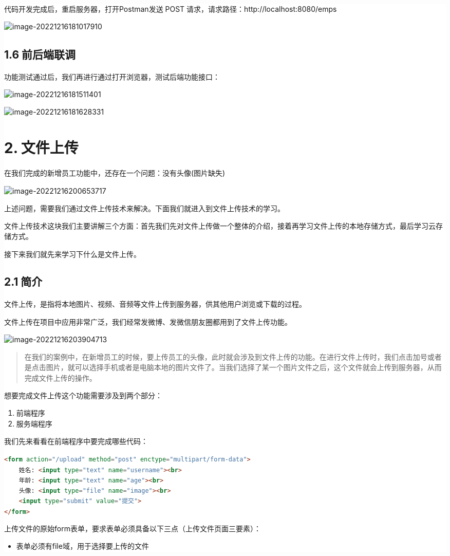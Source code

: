 代码开发完成后，重启服务器，打开Postman发送 POST 请求，请求路径：http://localhost:8080/emps

![image-20221216181017910](https://cdn.jsdelivr.net/npm/zui-xin-ban-java-web-kai-fa-jiao-cheng@1.0.2/assets2/image-20221216181017910.png)

## 1.6 前后端联调

功能测试通过后，我们再进行通过打开浏览器，测试后端功能接口：

![image-20221216181511401](https://cdn.jsdelivr.net/npm/zui-xin-ban-java-web-kai-fa-jiao-cheng@1.0.2/assets2/image-20221216181511401.png)

![image-20221216181628331](https://cdn.jsdelivr.net/npm/zui-xin-ban-java-web-kai-fa-jiao-cheng@1.0.2/assets2/image-20221216181628331.png)

# 2. 文件上传

在我们完成的新增员工功能中，还存在一个问题：没有头像(图片缺失)

![image-20221216200653717](https://cdn.jsdelivr.net/npm/zui-xin-ban-java-web-kai-fa-jiao-cheng@1.0.2/assets2/image-20221216200653717.png)

上述问题，需要我们通过文件上传技术来解决。下面我们就进入到文件上传技术的学习。

文件上传技术这块我们主要讲解三个方面：首先我们先对文件上传做一个整体的介绍，接着再学习文件上传的本地存储方式，最后学习云存储方式。

接下来我们就先来学习下什么是文件上传。

## 2.1 简介

文件上传，是指将本地图片、视频、音频等文件上传到服务器，供其他用户浏览或下载的过程。

文件上传在项目中应用非常广泛，我们经常发微博、发微信朋友圈都用到了文件上传功能。

![image-20221216203904713](https://cdn.jsdelivr.net/npm/zui-xin-ban-java-web-kai-fa-jiao-cheng@1.0.2/assets2/image-20221216203904713.png)

> 在我们的案例中，在新增员工的时候，要上传员工的头像，此时就会涉及到文件上传的功能。在进行文件上传时，我们点击加号或者是点击图片，就可以选择手机或者是电脑本地的图片文件了。当我们选择了某一个图片文件之后，这个文件就会上传到服务器，从而完成文件上传的操作。

想要完成文件上传这个功能需要涉及到两个部分：

1. 前端程序
2. 服务端程序

我们先来看看在前端程序中要完成哪些代码：

```html
<form action="/upload" method="post" enctype="multipart/form-data">
	姓名: <input type="text" name="username"><br>
    年龄: <input type="text" name="age"><br>
    头像: <input type="file" name="image"><br>
    <input type="submit" value="提交">
</form>
```

上传文件的原始form表单，要求表单必须具备以下三点（上传文件页面三要素）：

- 表单必须有file域，用于选择要上传的文件
